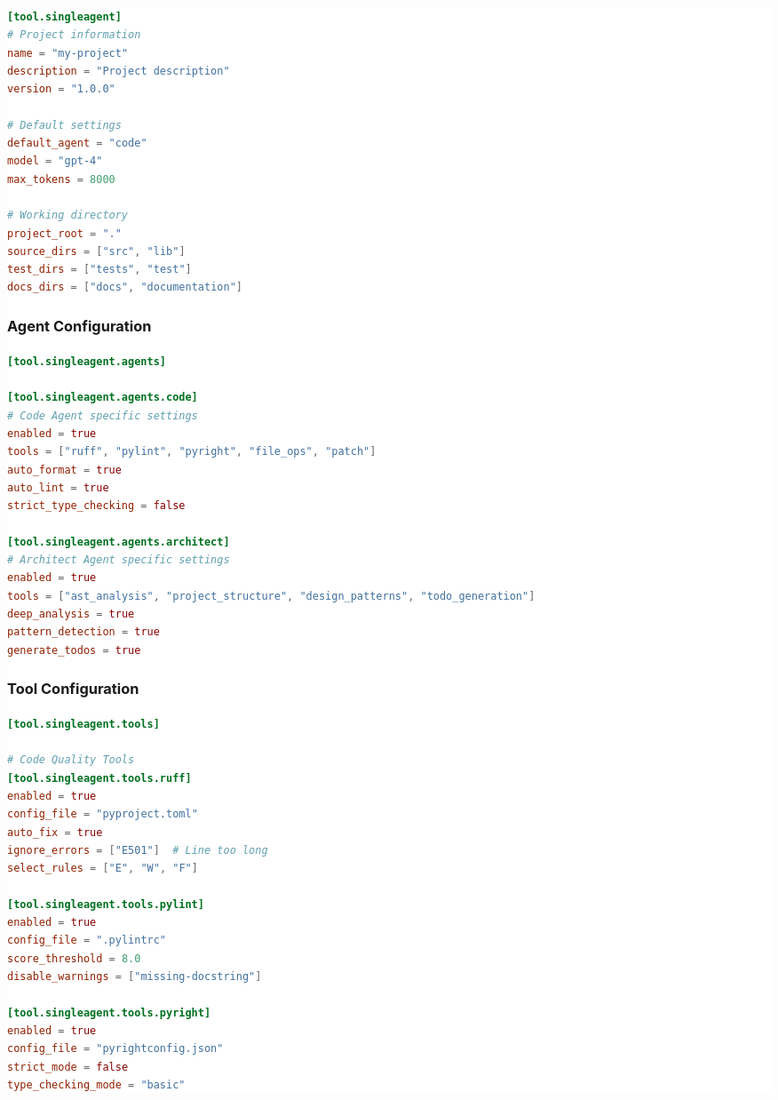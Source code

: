 ```toml
[tool.singleagent]
# Project information
name = "my-project"
description = "Project description"
version = "1.0.0"

# Default settings
default_agent = "code"
model = "gpt-4"
max_tokens = 8000

# Working directory
project_root = "."
source_dirs = ["src", "lib"]
test_dirs = ["tests", "test"]
docs_dirs = ["docs", "documentation"]
```

### Agent Configuration

```toml
[tool.singleagent.agents]

[tool.singleagent.agents.code]
# Code Agent specific settings
enabled = true
tools = ["ruff", "pylint", "pyright", "file_ops", "patch"]
auto_format = true
auto_lint = true
strict_type_checking = false

[tool.singleagent.agents.architect]
# Architect Agent specific settings
enabled = true
tools = ["ast_analysis", "project_structure", "design_patterns", "todo_generation"]
deep_analysis = true
pattern_detection = true
generate_todos = true
```

### Tool Configuration

```toml
[tool.singleagent.tools]

# Code Quality Tools
[tool.singleagent.tools.ruff]
enabled = true
config_file = "pyproject.toml"
auto_fix = true
ignore_errors = ["E501"]  # Line too long
select_rules = ["E", "W", "F"]

[tool.singleagent.tools.pylint]
enabled = true
config_file = ".pylintrc"
score_threshold = 8.0
disable_warnings = ["missing-docstring"]

[tool.singleagent.tools.pyright]
enabled = true
config_file = "pyrightconfig.json"
strict_mode = false
type_checking_mode = "basic"
```